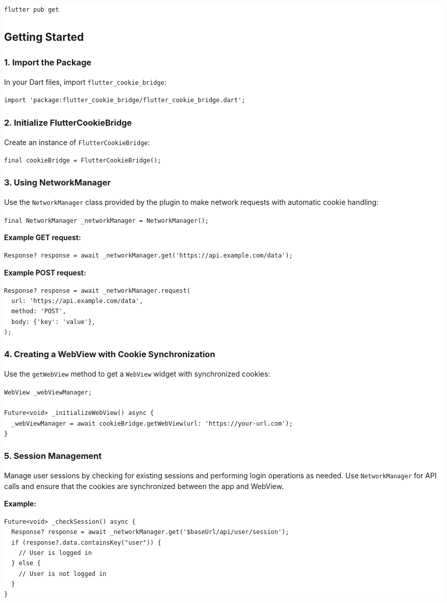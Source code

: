     flutter pub get

## Getting Started

### 1. Import the Package

In your Dart files, import `flutter_cookie_bridge`:

    import 'package:flutter_cookie_bridge/flutter_cookie_bridge.dart';

### 2. Initialize FlutterCookieBridge

Create an instance of `FlutterCookieBridge`:

    final cookieBridge = FlutterCookieBridge();

### 3. Using NetworkManager

Use the `NetworkManager` class provided by the plugin to make network requests with automatic cookie handling:

    final NetworkManager _networkManager = NetworkManager();

**Example GET request:**

    Response? response = await _networkManager.get('https://api.example.com/data');

**Example POST request:**

    Response? response = await _networkManager.request(
      url: 'https://api.example.com/data',
      method: 'POST',
      body: {'key': 'value'},
    );

### 4. Creating a WebView with Cookie Synchronization

Use the `getWebView` method to get a `WebView` widget with synchronized cookies:

    WebView _webViewManager;

    Future<void> _initializeWebView() async {
      _webViewManager = await cookieBridge.getWebView(url: 'https://your-url.com');
    }

### 5. Session Management

Manage user sessions by checking for existing sessions and performing login operations as needed. Use `NetworkManager` for API calls and ensure that the cookies are synchronized between the app and WebView.

**Example:**

    Future<void> _checkSession() async {
      Response? response = await _networkManager.get('$baseUrl/api/user/session');
      if (response?.data.containsKey("user")) {
        // User is logged in
      } else {
        // User is not logged in
      }
    }

